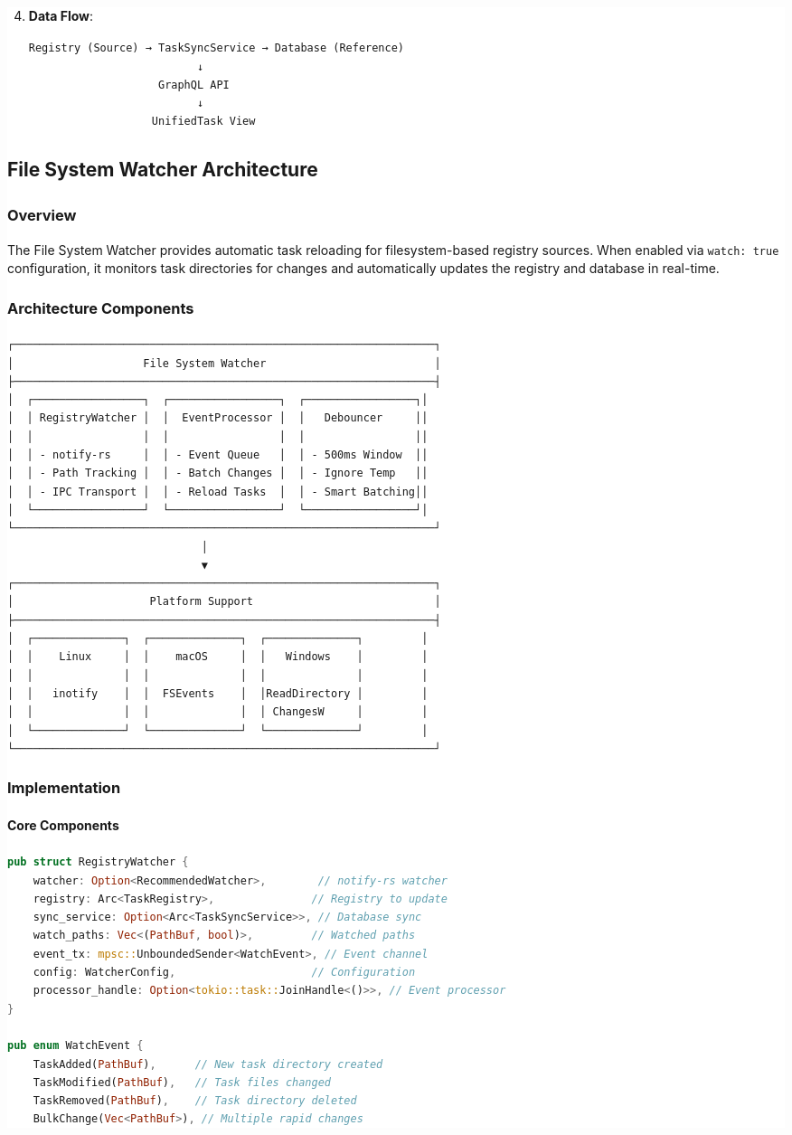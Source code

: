 4. **Data Flow**:
   ```
   Registry (Source) → TaskSyncService → Database (Reference)
                             ↓
                       GraphQL API
                             ↓
                      UnifiedTask View
   ```

## File System Watcher Architecture

### Overview

The File System Watcher provides automatic task reloading for filesystem-based registry sources. When enabled via `watch: true` configuration, it monitors task directories for changes and automatically updates the registry and database in real-time.

### Architecture Components

```
┌─────────────────────────────────────────────────────────────────┐
│                    File System Watcher                          │
├─────────────────────────────────────────────────────────────────┤
│  ┌─────────────────┐  ┌─────────────────┐  ┌─────────────────┐│
│  │ RegistryWatcher │  │  EventProcessor │  │   Debouncer     ││
│  │                 │  │                 │  │                 ││
│  │ - notify-rs     │  │ - Event Queue   │  │ - 500ms Window  ││
│  │ - Path Tracking │  │ - Batch Changes │  │ - Ignore Temp   ││
│  │ - IPC Transport │  │ - Reload Tasks  │  │ - Smart Batching││
│  └─────────────────┘  └─────────────────┘  └─────────────────┘│
└─────────────────────────────────────────────────────────────────┘
                              │
                              ▼
┌─────────────────────────────────────────────────────────────────┐
│                     Platform Support                            │
├─────────────────────────────────────────────────────────────────┤
│  ┌──────────────┐  ┌──────────────┐  ┌──────────────┐         │
│  │    Linux     │  │    macOS     │  │   Windows    │         │
│  │              │  │              │  │              │         │
│  │   inotify    │  │  FSEvents    │  │ReadDirectory │         │
│  │              │  │              │  │ ChangesW     │         │
│  └──────────────┘  └──────────────┘  └──────────────┘         │
└─────────────────────────────────────────────────────────────────┘
```

### Implementation

#### Core Components

```rust
pub struct RegistryWatcher {
    watcher: Option<RecommendedWatcher>,        // notify-rs watcher
    registry: Arc<TaskRegistry>,               // Registry to update
    sync_service: Option<Arc<TaskSyncService>>, // Database sync
    watch_paths: Vec<(PathBuf, bool)>,         // Watched paths
    event_tx: mpsc::UnboundedSender<WatchEvent>, // Event channel
    config: WatcherConfig,                     // Configuration
    processor_handle: Option<tokio::task::JoinHandle<()>>, // Event processor
}

pub enum WatchEvent {
    TaskAdded(PathBuf),      // New task directory created
    TaskModified(PathBuf),   // Task files changed
    TaskRemoved(PathBuf),    // Task directory deleted
    BulkChange(Vec<PathBuf>), // Multiple rapid changes
```